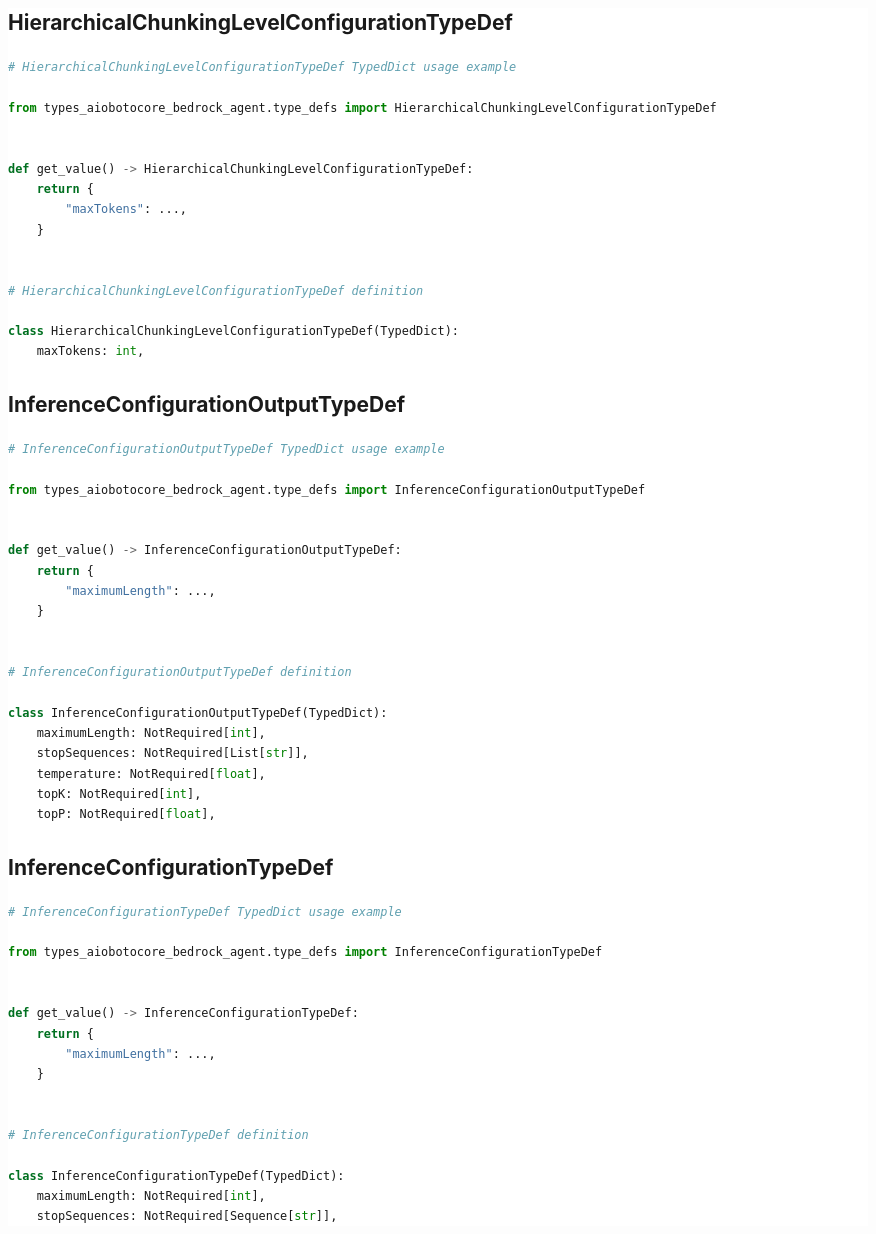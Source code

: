 ## HierarchicalChunkingLevelConfigurationTypeDef

```python
# HierarchicalChunkingLevelConfigurationTypeDef TypedDict usage example

from types_aiobotocore_bedrock_agent.type_defs import HierarchicalChunkingLevelConfigurationTypeDef


def get_value() -> HierarchicalChunkingLevelConfigurationTypeDef:
    return {
        "maxTokens": ...,
    }


# HierarchicalChunkingLevelConfigurationTypeDef definition

class HierarchicalChunkingLevelConfigurationTypeDef(TypedDict):
    maxTokens: int,
```

## InferenceConfigurationOutputTypeDef

```python
# InferenceConfigurationOutputTypeDef TypedDict usage example

from types_aiobotocore_bedrock_agent.type_defs import InferenceConfigurationOutputTypeDef


def get_value() -> InferenceConfigurationOutputTypeDef:
    return {
        "maximumLength": ...,
    }


# InferenceConfigurationOutputTypeDef definition

class InferenceConfigurationOutputTypeDef(TypedDict):
    maximumLength: NotRequired[int],
    stopSequences: NotRequired[List[str]],
    temperature: NotRequired[float],
    topK: NotRequired[int],
    topP: NotRequired[float],
```

## InferenceConfigurationTypeDef

```python
# InferenceConfigurationTypeDef TypedDict usage example

from types_aiobotocore_bedrock_agent.type_defs import InferenceConfigurationTypeDef


def get_value() -> InferenceConfigurationTypeDef:
    return {
        "maximumLength": ...,
    }


# InferenceConfigurationTypeDef definition

class InferenceConfigurationTypeDef(TypedDict):
    maximumLength: NotRequired[int],
    stopSequences: NotRequired[Sequence[str]],
```